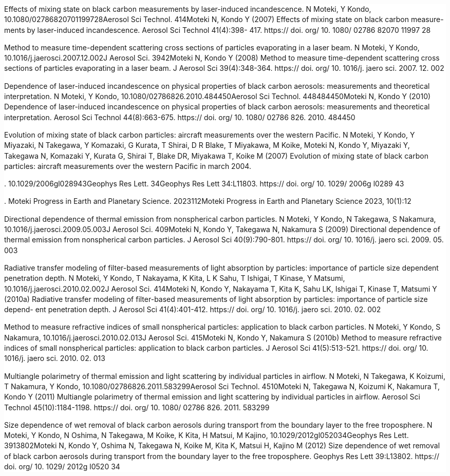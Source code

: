 Effects of mixing state on black carbon measurements by laser-induced incandescence. N Moteki, Y Kondo, 10.1080/02786820701199728Aerosol Sci Technol. 414Moteki N, Kondo Y (2007) Effects of mixing state on black carbon measure- ments by laser-induced incandescence. Aerosol Sci Technol 41(4):398- 417. https:// doi. org/ 10. 1080/ 02786 82070 11997 28

Method to measure time-dependent scattering cross sections of particles evaporating in a laser beam. N Moteki, Y Kondo, 10.1016/j.jaerosci.2007.12.002J Aerosol Sci. 3942Moteki N, Kondo Y (2008) Method to measure time-dependent scattering cross sections of particles evaporating in a laser beam. J Aerosol Sci 39(4):348-364. https:// doi. org/ 10. 1016/j. jaero sci. 2007. 12. 002

Dependence of laser-induced incandescence on physical properties of black carbon aerosols: measurements and theoretical interpretation. N Moteki, Y Kondo, 10.1080/02786826.2010.484450Aerosol Sci Technol. 448484450Moteki N, Kondo Y (2010) Dependence of laser-induced incandescence on physical properties of black carbon aerosols: measurements and theoretical interpretation. Aerosol Sci Technol 44(8):663-675. https:// doi. org/ 10. 1080/ 02786 826. 2010. 484450

Evolution of mixing state of black carbon particles: aircraft measurements over the western Pacific. N Moteki, Y Kondo, Y Miyazaki, N Takegawa, Y Komazaki, G Kurata, T Shirai, D R Blake, T Miyakawa, M Koike, Moteki N, Kondo Y, Miyazaki Y, Takegawa N, Komazaki Y, Kurata G, Shirai T, Blake DR, Miyakawa T, Koike M (2007) Evolution of mixing state of black carbon particles: aircraft measurements over the western Pacific in march 2004.

. 10.1029/2006gl028943Geophys Res Lett. 34Geophys Res Lett 34:L11803. https:// doi. org/ 10. 1029/ 2006g l0289 43

. Moteki Progress in Earth and Planetary Science. 2023112Moteki Progress in Earth and Planetary Science 2023, 10(1):12

Directional dependence of thermal emission from nonspherical carbon particles. N Moteki, Y Kondo, N Takegawa, S Nakamura, 10.1016/j.jaerosci.2009.05.003J Aerosol Sci. 409Moteki N, Kondo Y, Takegawa N, Nakamura S (2009) Directional dependence of thermal emission from nonspherical carbon particles. J Aerosol Sci 40(9):790-801. https:// doi. org/ 10. 1016/j. jaero sci. 2009. 05. 003

Radiative transfer modeling of filter-based measurements of light absorption by particles: importance of particle size dependent penetration depth. N Moteki, Y Kondo, T Nakayama, K Kita, L K Sahu, T Ishigai, T Kinase, Y Matsumi, 10.1016/j.jaerosci.2010.02.002J Aerosol Sci. 414Moteki N, Kondo Y, Nakayama T, Kita K, Sahu LK, Ishigai T, Kinase T, Matsumi Y (2010a) Radiative transfer modeling of filter-based measurements of light absorption by particles: importance of particle size depend- ent penetration depth. J Aerosol Sci 41(4):401-412. https:// doi. org/ 10. 1016/j. jaero sci. 2010. 02. 002

Method to measure refractive indices of small nonspherical particles: application to black carbon particles. N Moteki, Y Kondo, S Nakamura, 10.1016/j.jaerosci.2010.02.013J Aerosol Sci. 415Moteki N, Kondo Y, Nakamura S (2010b) Method to measure refractive indices of small nonspherical particles: application to black carbon particles. J Aerosol Sci 41(5):513-521. https:// doi. org/ 10. 1016/j. jaero sci. 2010. 02. 013

Multiangle polarimetry of thermal emission and light scattering by individual particles in airflow. N Moteki, N Takegawa, K Koizumi, T Nakamura, Y Kondo, 10.1080/02786826.2011.583299Aerosol Sci Technol. 4510Moteki N, Takegawa N, Koizumi K, Nakamura T, Kondo Y (2011) Multiangle polarimetry of thermal emission and light scattering by individual particles in airflow. Aerosol Sci Technol 45(10):1184-1198. https:// doi. org/ 10. 1080/ 02786 826. 2011. 583299

Size dependence of wet removal of black carbon aerosols during transport from the boundary layer to the free troposphere. N Moteki, Y Kondo, N Oshima, N Takegawa, M Koike, K Kita, H Matsui, M Kajino, 10.1029/2012gl052034Geophys Res Lett. 3913802Moteki N, Kondo Y, Oshima N, Takegawa N, Koike M, Kita K, Matsui H, Kajino M (2012) Size dependence of wet removal of black carbon aerosols during transport from the boundary layer to the free troposphere. Geophys Res Lett 39:L13802. https:// doi. org/ 10. 1029/ 2012g l0520 34
